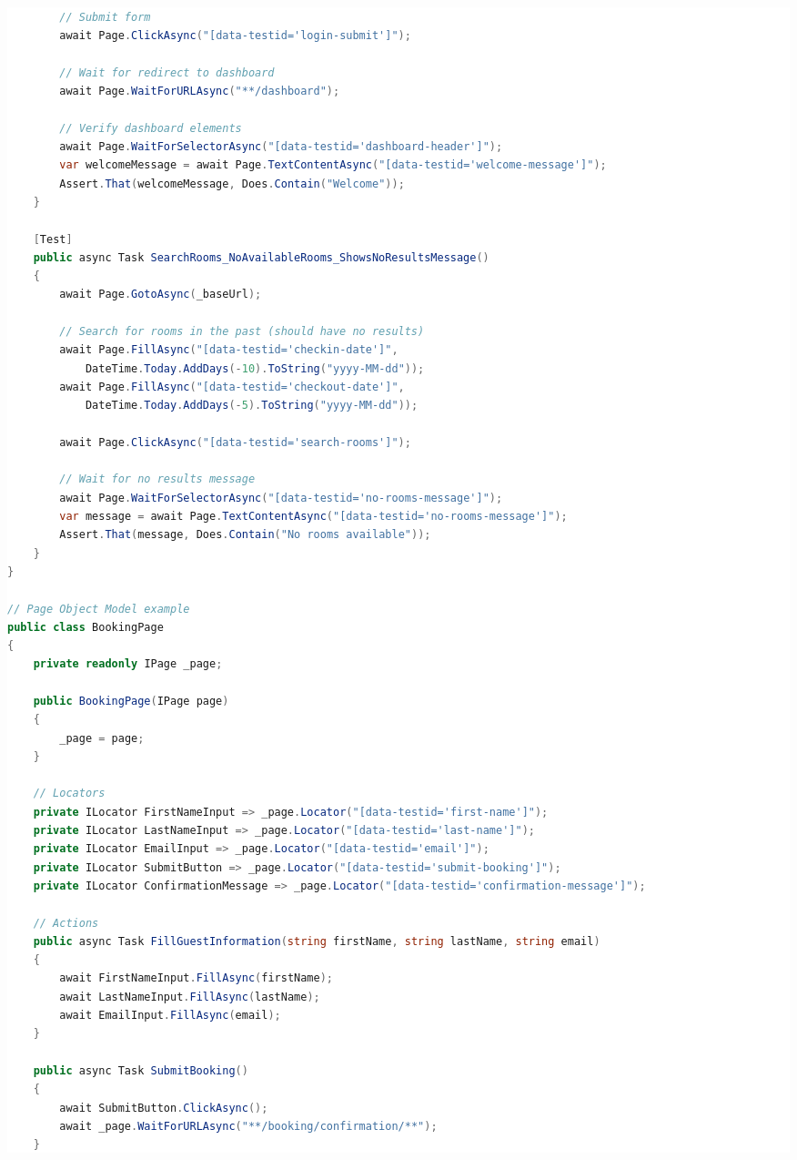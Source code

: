 ```csharp
        // Submit form
        await Page.ClickAsync("[data-testid='login-submit']");

        // Wait for redirect to dashboard
        await Page.WaitForURLAsync("**/dashboard");

        // Verify dashboard elements
        await Page.WaitForSelectorAsync("[data-testid='dashboard-header']");
        var welcomeMessage = await Page.TextContentAsync("[data-testid='welcome-message']");
        Assert.That(welcomeMessage, Does.Contain("Welcome"));
    }

    [Test]
    public async Task SearchRooms_NoAvailableRooms_ShowsNoResultsMessage()
    {
        await Page.GotoAsync(_baseUrl);

        // Search for rooms in the past (should have no results)
        await Page.FillAsync("[data-testid='checkin-date']",
            DateTime.Today.AddDays(-10).ToString("yyyy-MM-dd"));
        await Page.FillAsync("[data-testid='checkout-date']",
            DateTime.Today.AddDays(-5).ToString("yyyy-MM-dd"));

        await Page.ClickAsync("[data-testid='search-rooms']");

        // Wait for no results message
        await Page.WaitForSelectorAsync("[data-testid='no-rooms-message']");
        var message = await Page.TextContentAsync("[data-testid='no-rooms-message']");
        Assert.That(message, Does.Contain("No rooms available"));
    }
}

// Page Object Model example
public class BookingPage
{
    private readonly IPage _page;

    public BookingPage(IPage page)
    {
        _page = page;
    }

    // Locators
    private ILocator FirstNameInput => _page.Locator("[data-testid='first-name']");
    private ILocator LastNameInput => _page.Locator("[data-testid='last-name']");
    private ILocator EmailInput => _page.Locator("[data-testid='email']");
    private ILocator SubmitButton => _page.Locator("[data-testid='submit-booking']");
    private ILocator ConfirmationMessage => _page.Locator("[data-testid='confirmation-message']");

    // Actions
    public async Task FillGuestInformation(string firstName, string lastName, string email)
    {
        await FirstNameInput.FillAsync(firstName);
        await LastNameInput.FillAsync(lastName);
        await EmailInput.FillAsync(email);
    }

    public async Task SubmitBooking()
    {
        await SubmitButton.ClickAsync();
        await _page.WaitForURLAsync("**/booking/confirmation/**");
    }

```